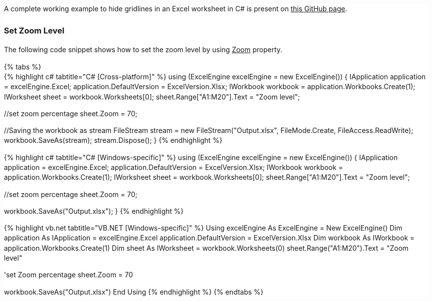 A complete working example to hide gridlines in an Excel worksheet in C# is present on [this GitHub page](https://github.com/SyncfusionExamples/XlsIO-Examples/tree/master/Worksheet%20Features/Hide%20Gridlines).

### Set Zoom Level

The following code snippet shows how to set the zoom level by using [Zoom](https://help.syncfusion.com/cr/document-processing/Syncfusion.XlsIO.IWorksheet.html#Syncfusion_XlsIO_IWorksheet_Zoom) property.

{% tabs %}  
{% highlight c# tabtitle="C# [Cross-platform]" %}
using (ExcelEngine excelEngine = new ExcelEngine())
{
  IApplication application = excelEngine.Excel;
  application.DefaultVersion = ExcelVersion.Xlsx;
  IWorkbook workbook = application.Workbooks.Create(1);
  IWorksheet sheet = workbook.Worksheets[0];
  sheet.Range["A1:M20"].Text = "Zoom level";

  //set zoom percentage
  sheet.Zoom = 70;

  //Saving the workbook as stream
  FileStream stream = new FileStream("Output.xlsx", FileMode.Create, FileAccess.ReadWrite);
  workbook.SaveAs(stream);
  stream.Dispose();
}
{% endhighlight %}

{% highlight c# tabtitle="C# [Windows-specific]" %}
using (ExcelEngine excelEngine = new ExcelEngine())
{
  IApplication application = excelEngine.Excel;
  application.DefaultVersion = ExcelVersion.Xlsx;
  IWorkbook workbook = application.Workbooks.Create(1);
  IWorksheet sheet = workbook.Worksheets[0];
  sheet.Range["A1:M20"].Text = "Zoom level";

  //set zoom percentage
  sheet.Zoom = 70;

  workbook.SaveAs("Output.xlsx");
}
{% endhighlight %}

{% highlight vb.net tabtitle="VB.NET [Windows-specific]" %}
Using excelEngine As ExcelEngine = New ExcelEngine()
  Dim application As IApplication = excelEngine.Excel
  application.DefaultVersion = ExcelVersion.Xlsx
  Dim workbook As IWorkbook = application.Workbooks.Create(1)
  Dim sheet As IWorksheet = workbook.Worksheets(0)
  sheet.Range("A1:M20").Text = "Zoom level"

  'set Zoom percentage
  sheet.Zoom = 70

  workbook.SaveAs("Output.xlsx")
End Using
{% endhighlight %}
{% endtabs %}
